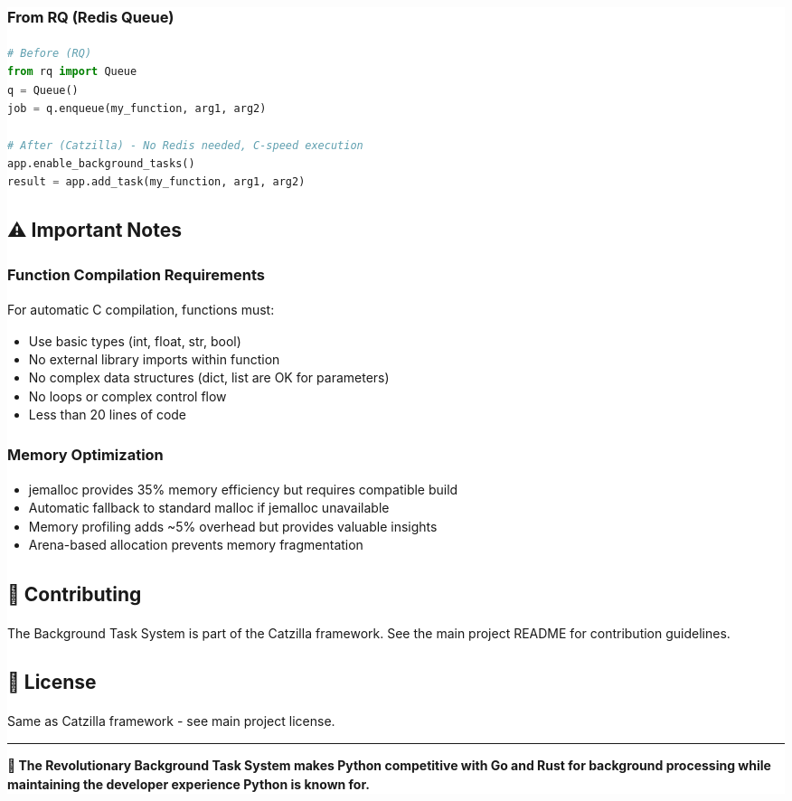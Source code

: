 ### From RQ (Redis Queue)

```python
# Before (RQ)
from rq import Queue
q = Queue()
job = q.enqueue(my_function, arg1, arg2)

# After (Catzilla) - No Redis needed, C-speed execution
app.enable_background_tasks()
result = app.add_task(my_function, arg1, arg2)
```

## ⚠️ Important Notes

### Function Compilation Requirements

For automatic C compilation, functions must:
- Use basic types (int, float, str, bool)
- No external library imports within function
- No complex data structures (dict, list are OK for parameters)
- No loops or complex control flow
- Less than 20 lines of code

### Memory Optimization

- jemalloc provides 35% memory efficiency but requires compatible build
- Automatic fallback to standard malloc if jemalloc unavailable
- Memory profiling adds ~5% overhead but provides valuable insights
- Arena-based allocation prevents memory fragmentation

## 🤝 Contributing

The Background Task System is part of the Catzilla framework. See the main project README for contribution guidelines.

## 📄 License

Same as Catzilla framework - see main project license.

---

**🚀 The Revolutionary Background Task System makes Python competitive with Go and Rust for background processing while maintaining the developer experience Python is known for.**
